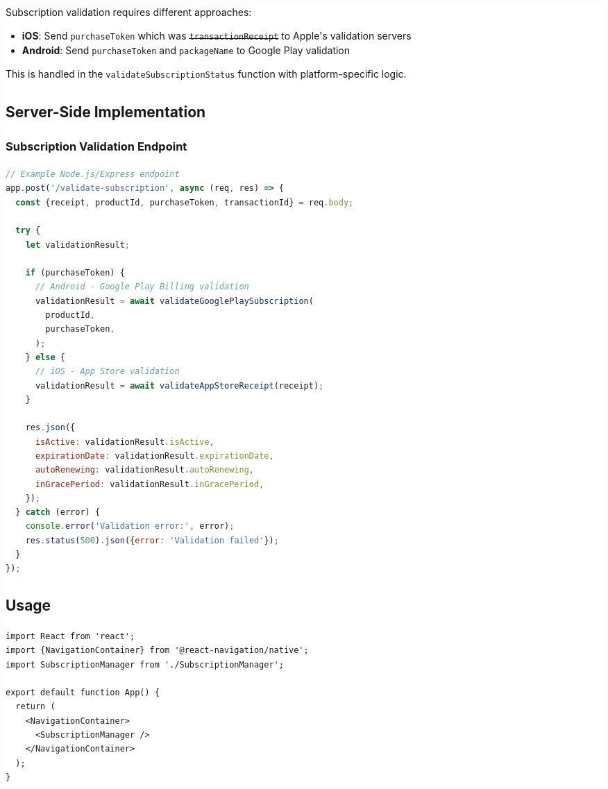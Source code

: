Subscription validation requires different approaches:

- **iOS**: Send `purchaseToken` which was ~~`transactionReceipt`~~ to Apple's validation servers
- **Android**: Send `purchaseToken` and `packageName` to Google Play validation

This is handled in the `validateSubscriptionStatus` function with platform-specific logic.

## Server-Side Implementation

### Subscription Validation Endpoint

```javascript
// Example Node.js/Express endpoint
app.post('/validate-subscription', async (req, res) => {
  const {receipt, productId, purchaseToken, transactionId} = req.body;

  try {
    let validationResult;

    if (purchaseToken) {
      // Android - Google Play Billing validation
      validationResult = await validateGooglePlaySubscription(
        productId,
        purchaseToken,
      );
    } else {
      // iOS - App Store validation
      validationResult = await validateAppStoreReceipt(receipt);
    }

    res.json({
      isActive: validationResult.isActive,
      expirationDate: validationResult.expirationDate,
      autoRenewing: validationResult.autoRenewing,
      inGracePeriod: validationResult.inGracePeriod,
    });
  } catch (error) {
    console.error('Validation error:', error);
    res.status(500).json({error: 'Validation failed'});
  }
});
```

## Usage

```tsx
import React from 'react';
import {NavigationContainer} from '@react-navigation/native';
import SubscriptionManager from './SubscriptionManager';

export default function App() {
  return (
    <NavigationContainer>
      <SubscriptionManager />
    </NavigationContainer>
  );
}
```
